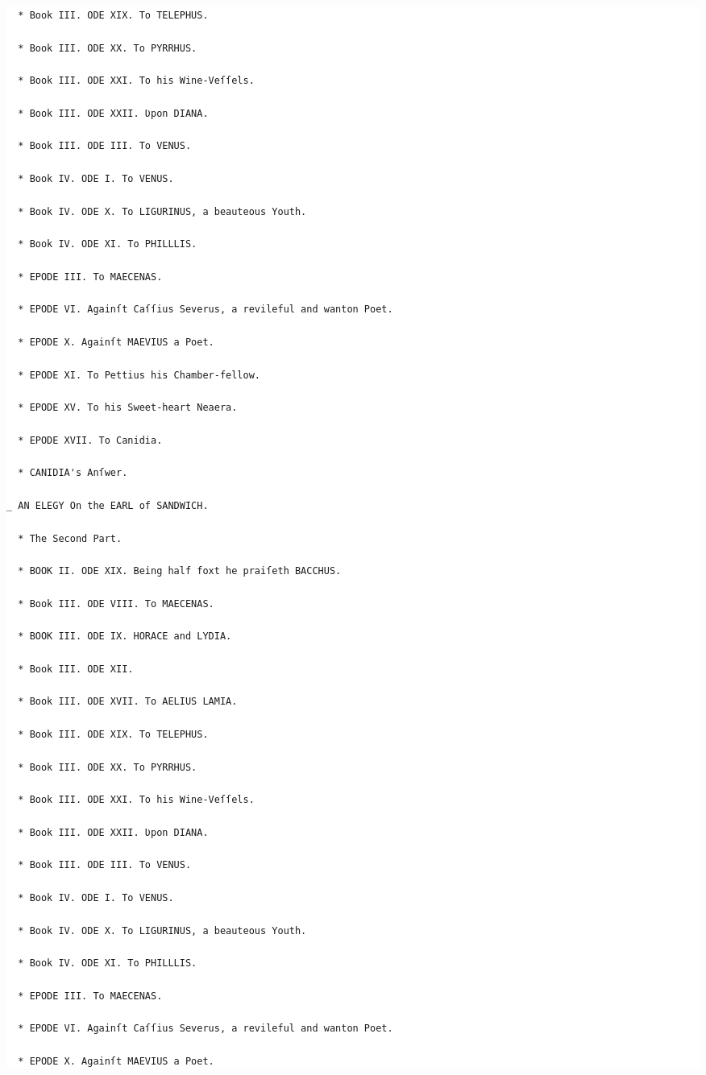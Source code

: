       * Book III. ODE XIX. To TELEPHUS.

      * Book III. ODE XX. To PYRRHUS.

      * Book III. ODE XXI. To his Wine-Veſſels.

      * Book III. ODE XXII. Ʋpon DIANA.

      * Book III. ODE III. To VENUS.

      * Book IV. ODE I. To VENUS.

      * Book IV. ODE X. To LIGURINUS, a beauteous Youth.

      * Book IV. ODE XI. To PHILLLIS.

      * EPODE III. To MAECENAS.

      * EPODE VI. Againſt Caſſius Severus, a revileful and wanton Poet.

      * EPODE X. Againſt MAEVIUS a Poet.

      * EPODE XI. To Pettius his Chamber-fellow.

      * EPODE XV. To his Sweet-heart Neaera.

      * EPODE XVII. To Canidia.

      * CANIDIA's Anſwer.

    _ AN ELEGY On the EARL of SANDWICH.

      * The Second Part.

      * BOOK II. ODE XIX. Being half foxt he praiſeth BACCHUS.

      * Book III. ODE VIII. To MAECENAS.

      * BOOK III. ODE IX. HORACE and LYDIA.

      * Book III. ODE XII.

      * Book III. ODE XVII. To AELIUS LAMIA.

      * Book III. ODE XIX. To TELEPHUS.

      * Book III. ODE XX. To PYRRHUS.

      * Book III. ODE XXI. To his Wine-Veſſels.

      * Book III. ODE XXII. Ʋpon DIANA.

      * Book III. ODE III. To VENUS.

      * Book IV. ODE I. To VENUS.

      * Book IV. ODE X. To LIGURINUS, a beauteous Youth.

      * Book IV. ODE XI. To PHILLLIS.

      * EPODE III. To MAECENAS.

      * EPODE VI. Againſt Caſſius Severus, a revileful and wanton Poet.

      * EPODE X. Againſt MAEVIUS a Poet.
